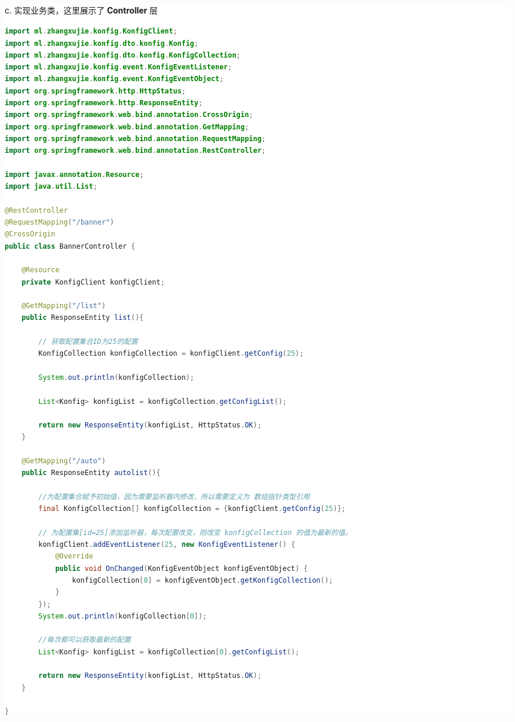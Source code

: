 c. 实现业务类，这里展示了 **Controller** 层

```java
import ml.zhangxujie.konfig.KonfigClient;
import ml.zhangxujie.konfig.dto.konfig.Konfig;
import ml.zhangxujie.konfig.dto.konfig.KonfigCollection;
import ml.zhangxujie.konfig.event.KonfigEventListener;
import ml.zhangxujie.konfig.event.KonfigEventObject;
import org.springframework.http.HttpStatus;
import org.springframework.http.ResponseEntity;
import org.springframework.web.bind.annotation.CrossOrigin;
import org.springframework.web.bind.annotation.GetMapping;
import org.springframework.web.bind.annotation.RequestMapping;
import org.springframework.web.bind.annotation.RestController;

import javax.annotation.Resource;
import java.util.List;

@RestController
@RequestMapping("/banner")
@CrossOrigin
public class BannerController {

    @Resource
    private KonfigClient konfigClient;

    @GetMapping("/list")
    public ResponseEntity list(){

        // 获取配置集合ID为25的配置
        KonfigCollection konfigCollection = konfigClient.getConfig(25);

        System.out.println(konfigCollection);

        List<Konfig> konfigList = konfigCollection.getConfigList();

        return new ResponseEntity(konfigList, HttpStatus.OK);
    }

    @GetMapping("/auto")
    public ResponseEntity autolist(){

        //为配置集合赋予初始值，因为需要监听器内修改，所以需要定义为 数组指针类型引用
        final KonfigCollection[] konfigCollection = {konfigClient.getConfig(25)};

        // 为配置集[id=25]添加监听器，每次配置改变，则改变 konfigCollection 的值为最新的值。
        konfigClient.addEventListener(25, new KonfigEventListener() {
            @Override
            public void OnChanged(KonfigEventObject konfigEventObject) {
                konfigCollection[0] = konfigEventObject.getKonfigCollection();
            }
        });
        System.out.println(konfigCollection[0]);

        //每次都可以获取最新的配置
        List<Konfig> konfigList = konfigCollection[0].getConfigList();

        return new ResponseEntity(konfigList, HttpStatus.OK);
    }

}
```
